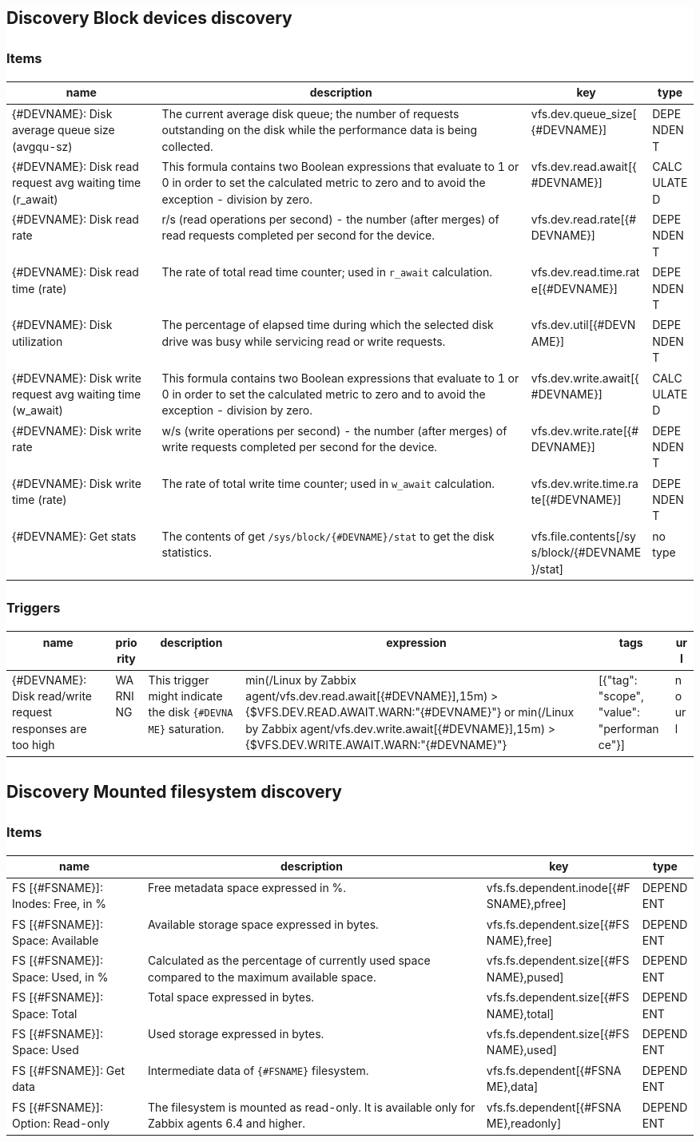 ## Discovery Block devices discovery

### Items

| name | description | key | type |
| ------------- |------------- |------------- |------------- |
| {#DEVNAME}: Disk average queue size (avgqu-sz) | The current average disk queue; the number of requests outstanding on the disk while the performance data is being collected. | vfs.dev.queue_size[{#DEVNAME}] | DEPENDENT |
| {#DEVNAME}: Disk read request avg waiting time (r_await) | This formula contains two Boolean expressions that evaluate to 1 or 0 in order to set the calculated metric to zero and to avoid the exception - division by zero. | vfs.dev.read.await[{#DEVNAME}] | CALCULATED |
| {#DEVNAME}: Disk read rate | r/s (read operations per second) - the number (after merges) of read requests completed per second for the device. | vfs.dev.read.rate[{#DEVNAME}] | DEPENDENT |
| {#DEVNAME}: Disk read time (rate) | The rate of total read time counter; used in `r_await` calculation. | vfs.dev.read.time.rate[{#DEVNAME}] | DEPENDENT |
| {#DEVNAME}: Disk utilization | The percentage of elapsed time during which the selected disk drive was busy while servicing read or write requests. | vfs.dev.util[{#DEVNAME}] | DEPENDENT |
| {#DEVNAME}: Disk write request avg waiting time (w_await) | This formula contains two Boolean expressions that evaluate to 1 or 0 in order to set the calculated metric to zero and to avoid the exception - division by zero. | vfs.dev.write.await[{#DEVNAME}] | CALCULATED |
| {#DEVNAME}: Disk write rate | w/s (write operations per second) - the number (after merges) of write requests completed per second for the device. | vfs.dev.write.rate[{#DEVNAME}] | DEPENDENT |
| {#DEVNAME}: Disk write time (rate) | The rate of total write time counter; used in `w_await` calculation. | vfs.dev.write.time.rate[{#DEVNAME}] | DEPENDENT |
| {#DEVNAME}: Get stats | The contents of get `/sys/block/{#DEVNAME}/stat` to get the disk statistics. | vfs.file.contents[/sys/block/{#DEVNAME}/stat] | no type |


### Triggers

| name | priority | description | expression | tags | url |
| ------------- |------------- |------------- |------------- |------------- |------------- |
| {#DEVNAME}: Disk read/write request responses are too high | WARNING | This trigger might indicate the disk `{#DEVNAME}` saturation. | min(/Linux by Zabbix agent/vfs.dev.read.await[{#DEVNAME}],15m) > {$VFS.DEV.READ.AWAIT.WARN:"{#DEVNAME}"} or min(/Linux by Zabbix agent/vfs.dev.write.await[{#DEVNAME}],15m) > {$VFS.DEV.WRITE.AWAIT.WARN:"{#DEVNAME}"} | [{"tag": "scope", "value": "performance"}] | no url |


<a name="discovery_mounted_filesystem_discovery"></a>

## Discovery Mounted filesystem discovery

### Items

| name | description | key | type |
| ------------- |------------- |------------- |------------- |
| FS [{#FSNAME}]: Inodes: Free, in % | Free metadata space expressed in %. | vfs.fs.dependent.inode[{#FSNAME},pfree] | DEPENDENT |
| FS [{#FSNAME}]: Space: Available | Available storage space expressed in bytes. | vfs.fs.dependent.size[{#FSNAME},free] | DEPENDENT |
| FS [{#FSNAME}]: Space: Used, in % | Calculated as the percentage of currently used space compared to the maximum available space. | vfs.fs.dependent.size[{#FSNAME},pused] | DEPENDENT |
| FS [{#FSNAME}]: Space: Total | Total space expressed in bytes. | vfs.fs.dependent.size[{#FSNAME},total] | DEPENDENT |
| FS [{#FSNAME}]: Space: Used | Used storage expressed in bytes. | vfs.fs.dependent.size[{#FSNAME},used] | DEPENDENT |
| FS [{#FSNAME}]: Get data | Intermediate data of `{#FSNAME}` filesystem. | vfs.fs.dependent[{#FSNAME},data] | DEPENDENT |
| FS [{#FSNAME}]: Option: Read-only | The filesystem is mounted as read-only. It is available only for Zabbix agents 6.4 and higher. | vfs.fs.dependent[{#FSNAME},readonly] | DEPENDENT |
